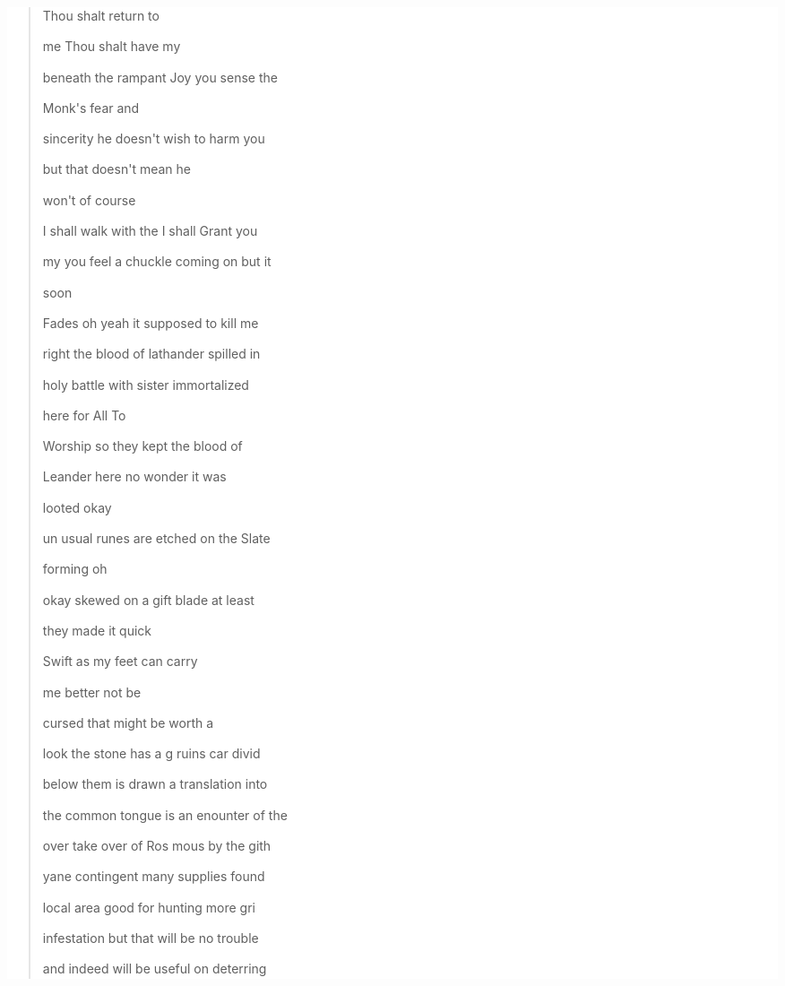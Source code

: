 >
> Thou shalt return to
>
> me Thou shalt have my
>
> beneath the rampant Joy you sense the
>
> Monk&#39;s fear and
>
> sincerity he doesn&#39;t wish to harm you
>
> but that doesn&#39;t mean he
>
> won&#39;t of course
>
> I shall walk with the I shall Grant you
>
> my you feel a chuckle coming on but it
>
> soon
>
> Fades oh yeah it supposed to kill me
>
> right the blood of lathander spilled in
>
> holy battle with sister immortalized
>
> here for All To
>
> Worship so they kept the blood of
>
> Leander here no wonder it was
>
> looted okay
>
> un usual runes are etched on the Slate
>
> forming oh
>
> okay skewed on a gift blade at least
>
> they made it quick
>
> Swift as my feet can carry
>
> me better not be
>
> cursed that might be worth a
>
> look the stone has a g ruins car divid
>
> below them is drawn a translation into
>
> the common tongue is an enounter of the
>
> over take over of Ros mous by the gith
>
> yane contingent many supplies found
>
> local area good for hunting more gri
>
> infestation but that will be no trouble
>
> and indeed will be useful on deterring